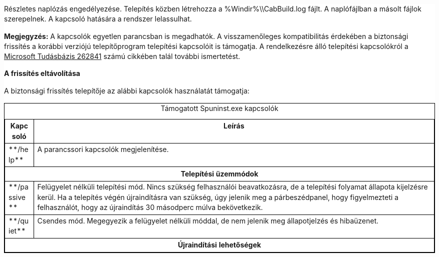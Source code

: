 <td style="border:1px solid black;">
Részletes naplózás engedélyezése. Telepítés közben létrehozza a %Windir%\\CabBuild.log fájlt. A naplófájlban a másolt fájlok szerepelnek. A kapcsoló hatására a rendszer lelassulhat.
</td>
</tr>
</table>
 
**Megjegyzés:** A kapcsolók egyetlen parancsban is megadhatók. A visszamenőleges kompatibilitás érdekében a biztonsági frissítés a korábbi verziójú telepítőprogram telepítési kapcsolóit is támogatja. A rendelkezésre álló telepítési kapcsolókról a [Microsoft Tudásbázis 262841](http://support.microsoft.com/kb/262841) számú cikkében talál további ismertetést.

**A frissítés eltávolítása**

A biztonsági frissítés telepítője az alábbi kapcsolók használatát támogatja:

<p> </p>
<table style="border:1px solid black;" class="dataTable">
<caption>
Támogatott Spuninst.exe kapcsolók
</caption>
<tr class="thead">
<th style="border:1px solid black;" >
Kapcsoló
</th>
<th style="border:1px solid black;" >
Leírás
</th>
</tr>
<tr>
<td style="border:1px solid black;">
**/help**
</td>
<td style="border:1px solid black;">
A parancssori kapcsolók megjelenítése.
</td>
</tr>
<tr>
<th colspan="2" style="border:1px solid black;">
Telepítési üzemmódok
</th>
</tr>
<tr class="alternateRow">
<td style="border:1px solid black;">
**/passive**
</td>
<td style="border:1px solid black;">
Felügyelet nélküli telepítési mód. Nincs szükség felhasználói beavatkozásra, de a telepítési folyamat állapota kijelzésre kerül. Ha a telepítés végén újraindításra van szükség, úgy jelenik meg a párbeszédpanel, hogy figyelmezteti a felhasználót, hogy az újraindítás 30 másodperc múlva bekövetkezik.
</td>
</tr>
<tr>
<td style="border:1px solid black;">
**/quiet**
</td>
<td style="border:1px solid black;">
Csendes mód. Megegyezik a felügyelet nélküli móddal, de nem jelenik meg állapotjelzés és hibaüzenet.
</td>
</tr>
<tr>
<th colspan="2" style="border:1px solid black;">
Újraindítási lehetőségek
</th>